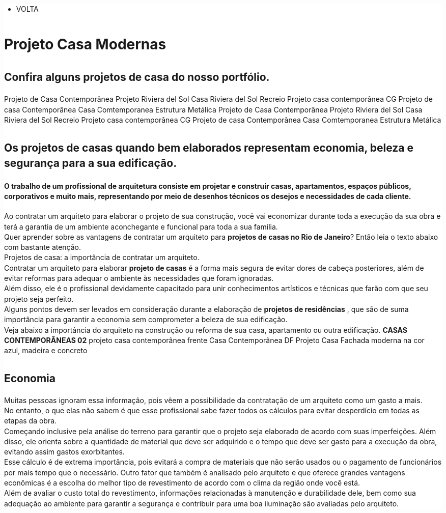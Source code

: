 
  * VOLTA


# Projeto Casa Modernas
## Confira alguns projetos de casa do nosso portfólio.
Projeto de Casa Contemporânea
Projeto Riviera del Sol
Casa Riviera del Sol Recreio
Projeto casa contemporânea CG
Projeto de casa Contemporânea
Casa Comtemporanea Estrutura Metálica
Projeto de Casa Contemporânea
Projeto Riviera del Sol
Casa Riviera del Sol Recreio
Projeto casa contemporânea CG
Projeto de casa Contemporânea
Casa Comtemporanea Estrutura Metálica
## **Os projetos de casas quando bem elaborados representam economia, beleza e segurança para a sua edificação.**
#### **O trabalho de um profissional de arquitetura consiste em projetar e construir casas, apartamentos, espaços públicos, corporativos e muito mais, representando por meio de desenhos técnicos os desejos e necessidades de cada cliente.**
Ao contratar um arquiteto para elaborar o projeto de sua construção, você vai economizar durante toda a execução da sua obra e terá a garantia de um ambiente aconchegante e funcional para toda a sua família.  
Quer aprender sobre as vantagens de contratar um arquiteto para **projetos de casas no Rio de Janeiro**? Então leia o texto abaixo com bastante atenção.  
Projetos de casa: a importância de contratar um arquiteto.  
Contratar um arquiteto para elaborar **projeto de casas** é a forma mais segura de evitar dores de cabeça posteriores, além de evitar reformas para adequar o ambiente às necessidades que foram ignoradas.  
Além disso, ele é o profissional devidamente capacitado para unir conhecimentos artísticos e técnicas que farão com que seu projeto seja perfeito.  
Alguns pontos devem ser levados em consideração durante a elaboração de **projetos de residências** , que são de suma importância para garantir a economia sem comprometer a beleza de sua edificação.  
Veja abaixo a importância do arquiteto na construção ou reforma de sua casa, apartamento ou outra edificação.
**CASAS CONTEMPORÂNEAS 02**
projeto casa contemporânea frente
Casa Contemporânea DF
Projeto Casa Fachada moderna na cor azul, madeira e concreto
##  Economia  

Muitas pessoas ignoram essa informação, pois vêem a possibilidade da contratação de um arquiteto como um gasto a mais.  
No entanto, o que elas não sabem é que esse profissional sabe fazer todos os cálculos para evitar desperdício em todas as etapas da obra.  
Começando inclusive pela análise do terreno para garantir que o projeto seja elaborado de acordo com suas imperfeições.
Além disso, ele orienta sobre a quantidade de material que deve ser adquirido e o tempo que deve ser gasto para a execução da obra, evitando assim gastos exorbitantes.   
Esse cálculo é de extrema importância, pois evitará a compra de materiais que não serão usados ou o pagamento de funcionários por mais tempo que o necessário.
Outro fator que também é analisado pelo arquiteto e que oferece grandes vantagens econômicas é a escolha do melhor tipo de revestimento de acordo com o clima da região onde você está.  
Além de avaliar o custo total do revestimento, informações relacionadas à manutenção e durabilidade dele, bem como sua adequação ao ambiente para garantir a segurança e contribuir para uma boa iluminação são avaliadas pelo arquiteto.   
